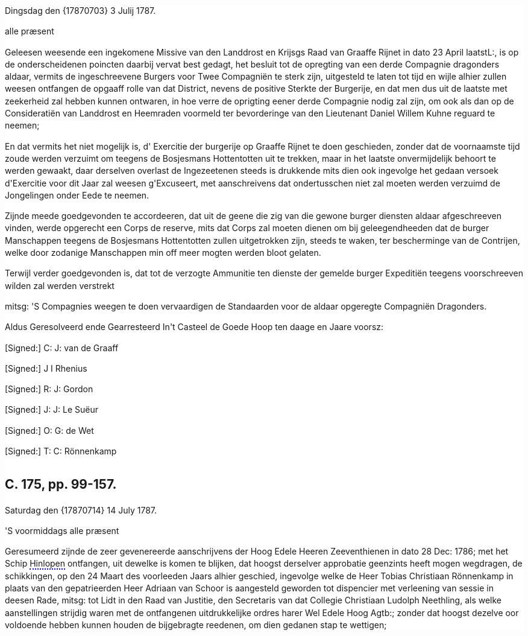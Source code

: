 Dingsdag den {17870703} 3 Julij 1787.

alle præsent

Geleesen weesende een ingekomene Missive van den Landdrost en Krijsgs Raad van Graaffe Rijnet in dato 23 April laatstL:, is op de onderscheidenen poincten daarbij vervat best gedagt, het besluit tot de opregting van een derde Compagnie dragonders aldaar, vermits de ingeschreevene Burgers voor Twee Compagniën te sterk zijn, uitgesteld te laten tot tijd en wijle alhier zullen weesen ontfangen de opgaaff rolle van dat District, nevens de positive Sterkte der Burgerije, en dat men dus uit de laatste met zeekerheid zal hebben kunnen ontwaren, in hoe verre de oprigting eener derde Compagnie nodig zal zijn, om ook als dan op de Consideratiën van Landdrost en Heemraden voormeld ter bevorderinge van den Lieutenant Daniel Willem Kuhne reguard te neemen;

En dat vermits het niet mogelijk is, d' Exercitie der burgerije op Graaffe Rijnet te doen geschieden, zonder dat de voornaamste tijd zoude werden verzuimt om teegens de Bosjesmans Hottentotten uit te trekken, maar in het laatste onvermijdelijk behoort te werden gewaakt, daar derselven overlast de Ingezeetenen steeds is drukkende mits dien ook ingevolge het gedaan versoek d'Exercitie voor dit Jaar zal weesen g'Excuseert, met aanschreivens dat ondertusschen niet zal moeten werden verzuimd de Jongelingen onder Eede te neemen.

Zijnde meede goedgevonden te accordeeren, dat uit de geene die zig van die gewone burger diensten aldaar afgeschreeven vinden, werde opgerecht een Corps de reserve, mits dat Corps zal moeten dienen om bij geleegendheeden dat de burger Manschappen teegens de Bosjesmans Hottentotten zullen uitgetrokken zijn, steeds te waken, ter bescherminge van de Contrijen, welke door zodanige Manschappen min off meer mogten werden bloot gelaten.

Terwijl verder goedgevonden is, dat tot de verzogte Ammunitie ten dienste der gemelde burger Expeditiën teegens voorschreeven wilden zal werden verstrekt

mitsg: 'S Compagnies weegen te doen vervaardigen de Standaarden voor de aldaar opgeregte Compagniën Dragonders.

Aldus Geresolveerd ende Gearresteerd In't Casteel de Goede Hoop ten daage en Jaare voorsz:

[Signed:] C: J: van de Graaff

[Signed:] J I Rhenius

[Signed:] R: J: Gordon

[Signed:] J: J: Le Suëur

[Signed:] O: G: de Wet

[Signed:] T: C: Rönnenkamp

## C. 175, pp. 99-157.

Saturdag den {17870714} 14 July 1787.

'S voormiddags alle præsent

Geresumeerd zijnde de zeer gevenereerde aanschrijvens der Hoog Edele Heeren Zeeventhienen in dato 28 Dec: 1786; met het Schip <span style="border-bottom: 2px dotted #0000FF;">Hinlopen</span> ontfangen, uit dewelke is komen te blijken, dat hoogst derselver approbatie geenzints heeft mogen wegdragen, de schikkingen, op den 24 Maart des voorleeden Jaars alhier geschied, ingevolge welke de Heer Tobias Christiaan Rönnenkamp in plaats van den gepatrieerden Heer Adriaan van Schoor is aangesteld geworden tot dispencier met verleening van sessie in deesen Rade, mitsg: tot Lidt in den Raad van Justitie, den Secretaris van dat Collegie Christiaan Ludolph Neethling, als welke aanstellingen strijdig waren met de ontfangenen uitdrukkelijke ordres harer Wel Edele Hoog Agtb:; zonder dat hoogst dezelve oor voldoende hebben kunnen houden de bijgebragte reedenen, om dien gedanen stap te wettigen;
